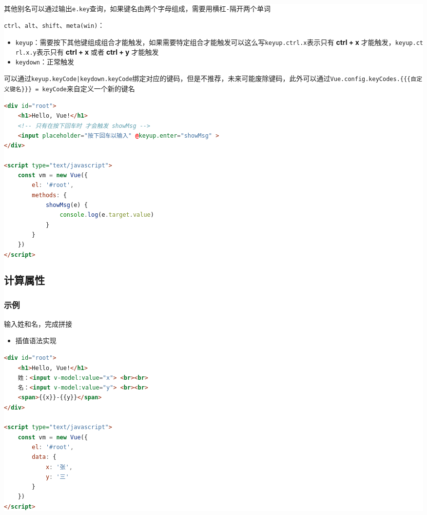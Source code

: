 其他别名可以通过输出`e.key`查询，如果键名由两个字母组成，需要用横杠`-`隔开两个单词

`ctrl`、`alt`、`shift`、`meta(win)`：

+ `keyup`：需要按下其他键组成组合才能触发，如果需要特定组合才能触发可以这么写`keyup.ctrl.x`表示只有 **ctrl + x** 才能触发，`keyup.ctrl.x.y`表示只有 **ctrl + x** 或者 **ctrl + y** 才能触发
+ `keydown`：正常触发

可以通过`keyup.keyCode|keydown.keyCode`绑定对应的键码，但是不推荐，未来可能废除键码，此外可以通过`Vue.config.keyCodes.{{{自定义键名}}} = keyCode`来自定义一个新的键名

```html
<div id="root">
    <h1>Hello, Vue!</h1>
    <!-- 只有在按下回车时 才会触发 showMsg -->
    <input placeholder="按下回车以输入" @keyup.enter="showMsg" >
</div>

<script type="text/javascript">
    const vm = new Vue({
        el: '#root',
        methods: {
            showMsg(e) {
                console.log(e.target.value)
            }
        }
    })
</script>
```



## 计算属性

### 示例

输入姓和名，完成拼接

+ 插值语法实现

```html
<div id="root">
    <h1>Hello, Vue!</h1>
    姓：<input v-model:value="x"> <br><br>
    名：<input v-model:value="y"> <br><br>
    <span>{{x}}-{{y}}</span>
</div>

<script type="text/javascript">
    const vm = new Vue({
        el: '#root',
        data: {
            x: '张',
            y: '三'
        }
    })
</script>
```
